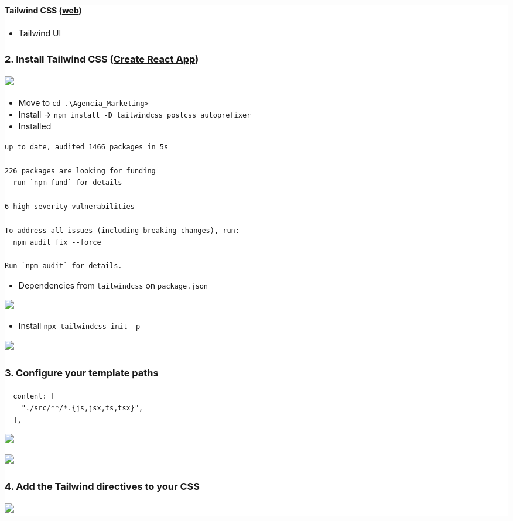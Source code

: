 #### Tailwind CSS ([web](https://tailwindcss.com/docs/guides/create-react-app))

- [Tailwind UI](https://tailwindui.com/)

### 2. Install Tailwind CSS ([Create React App](https://tailwindcss.com/docs/guides/create-react-app))

![](https://i.imgur.com/v1Q3IKx.png)

* Move to `cd .\Agencia_Marketing>`
* Install -> `npm install -D tailwindcss postcss autoprefixer`
* Installed

```
up to date, audited 1466 packages in 5s

226 packages are looking for funding   
  run `npm fund` for details

6 high severity vulnerabilities

To address all issues (including breaking changes), run:
  npm audit fix --force

Run `npm audit` for details.
```

* Dependencies from `tailwindcss` on `package.json`

![](https://i.imgur.com/Z72AUIN.png)


* Install `npx tailwindcss init -p`

![](https://i.imgur.com/GPYULgW.png)

### 3. Configure your template paths

```
  content: [
    "./src/**/*.{js,jsx,ts,tsx}",
  ],
```

![](https://i.imgur.com/1U8vw9r.png)

![](https://i.imgur.com/9FpLGVO.png)

### 4. Add the Tailwind directives to your CSS

![](https://i.imgur.com/pjrjfBe.png)
